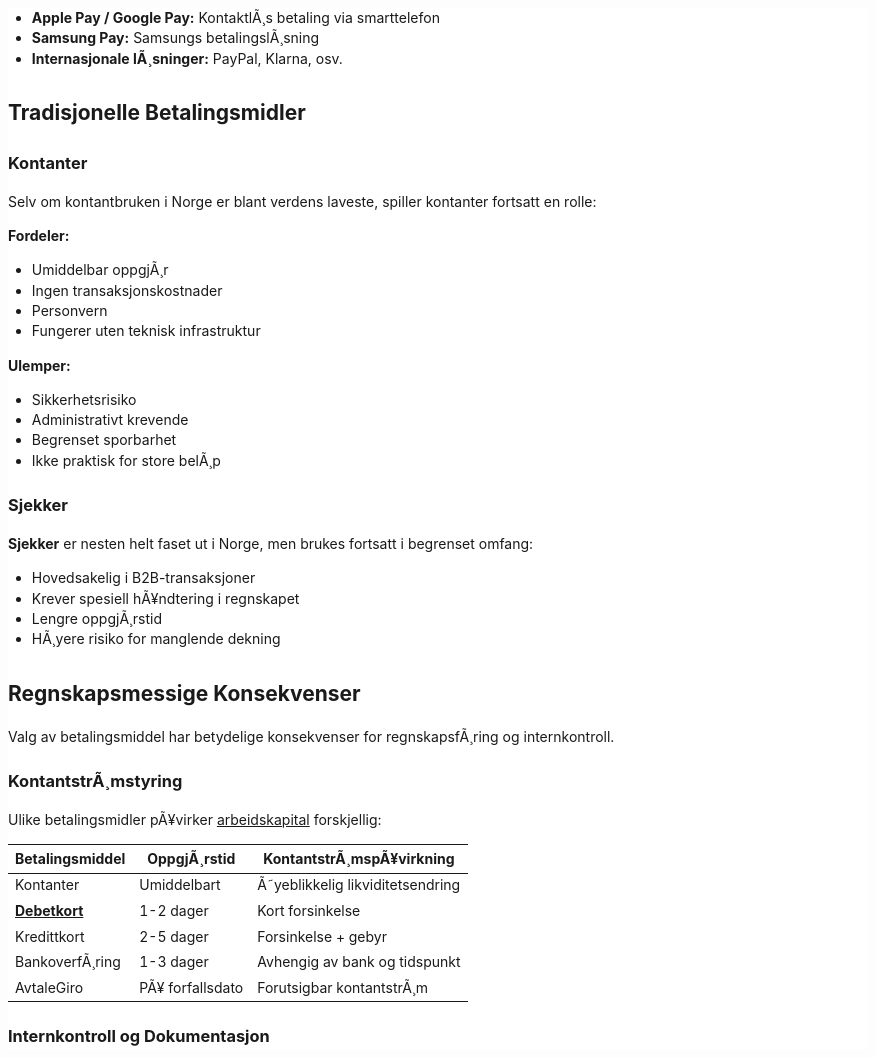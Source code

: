 * **Apple Pay / Google Pay:** KontaktlÃ¸s betaling via smarttelefon
* **Samsung Pay:** Samsungs betalingslÃ¸sning
* **Internasjonale lÃ¸sninger:** PayPal, Klarna, osv.

## Tradisjonelle Betalingsmidler

### Kontanter

Selv om kontantbruken i Norge er blant verdens laveste, spiller kontanter fortsatt en rolle:

**Fordeler:**
* Umiddelbar oppgjÃ¸r
* Ingen transaksjonskostnader
* Personvern
* Fungerer uten teknisk infrastruktur

**Ulemper:**
* Sikkerhetsrisiko
* Administrativt krevende
* Begrenset sporbarhet
* Ikke praktisk for store belÃ¸p

### Sjekker

**Sjekker** er nesten helt faset ut i Norge, men brukes fortsatt i begrenset omfang:

* Hovedsakelig i B2B-transaksjoner
* Krever spesiell hÃ¥ndtering i regnskapet
* Lengre oppgjÃ¸rstid
* HÃ¸yere risiko for manglende dekning

## Regnskapsmessige Konsekvenser

Valg av betalingsmiddel har betydelige konsekvenser for regnskapsfÃ¸ring og internkontroll.

### KontantstrÃ¸mstyring

Ulike betalingsmidler pÃ¥virker [arbeidskapital](/blogs/regnskap/hva-er-arbeidskapital "Hva er Arbeidskapital? Beregning, Analyse og Optimalisering") forskjellig:

| Betalingsmiddel | OppgjÃ¸rstid | KontantstrÃ¸mspÃ¥virkning |
|-----------------|-------------|-------------------------|
| Kontanter | Umiddelbart | Ã˜yeblikkelig likviditetsendring |
| [**Debetkort**](/blogs/regnskap/debetkort "Debetkort? Komplett Guide til Debetkort i Norge") | 1-2 dager | Kort forsinkelse |
| Kredittkort | 2-5 dager | Forsinkelse + gebyr |
| BankoverfÃ¸ring | 1-3 dager | Avhengig av bank og tidspunkt |
| AvtaleGiro | PÃ¥ forfallsdato | Forutsigbar kontantstrÃ¸m |

### Internkontroll og Dokumentasjon
